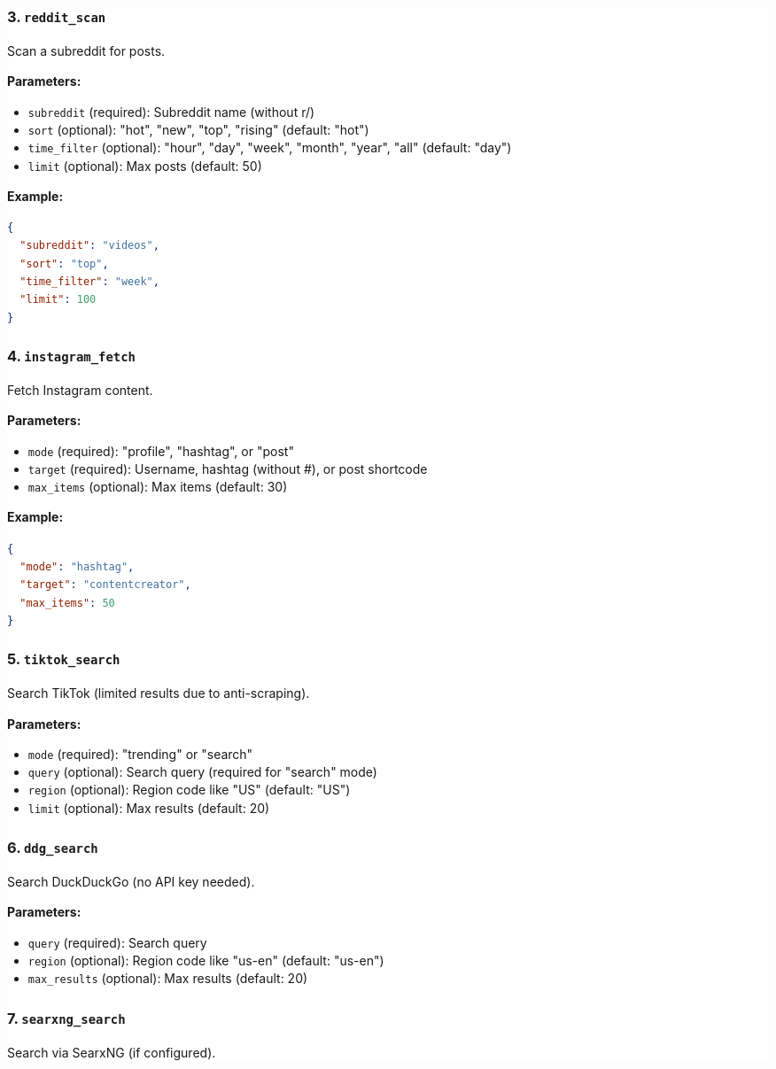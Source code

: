 ### 3. `reddit_scan`
Scan a subreddit for posts.

**Parameters:**
- `subreddit` (required): Subreddit name (without r/)
- `sort` (optional): "hot", "new", "top", "rising" (default: "hot")
- `time_filter` (optional): "hour", "day", "week", "month", "year", "all" (default: "day")
- `limit` (optional): Max posts (default: 50)

**Example:**
```json
{
  "subreddit": "videos",
  "sort": "top",
  "time_filter": "week",
  "limit": 100
}
```

### 4. `instagram_fetch`
Fetch Instagram content.

**Parameters:**
- `mode` (required): "profile", "hashtag", or "post"
- `target` (required): Username, hashtag (without #), or post shortcode
- `max_items` (optional): Max items (default: 30)

**Example:**
```json
{
  "mode": "hashtag",
  "target": "contentcreator",
  "max_items": 50
}
```

### 5. `tiktok_search`
Search TikTok (limited results due to anti-scraping).

**Parameters:**
- `mode` (required): "trending" or "search"
- `query` (optional): Search query (required for "search" mode)
- `region` (optional): Region code like "US" (default: "US")
- `limit` (optional): Max results (default: 20)

### 6. `ddg_search`
Search DuckDuckGo (no API key needed).

**Parameters:**
- `query` (required): Search query
- `region` (optional): Region code like "us-en" (default: "us-en")
- `max_results` (optional): Max results (default: 20)

### 7. `searxng_search`
Search via SearxNG (if configured).
